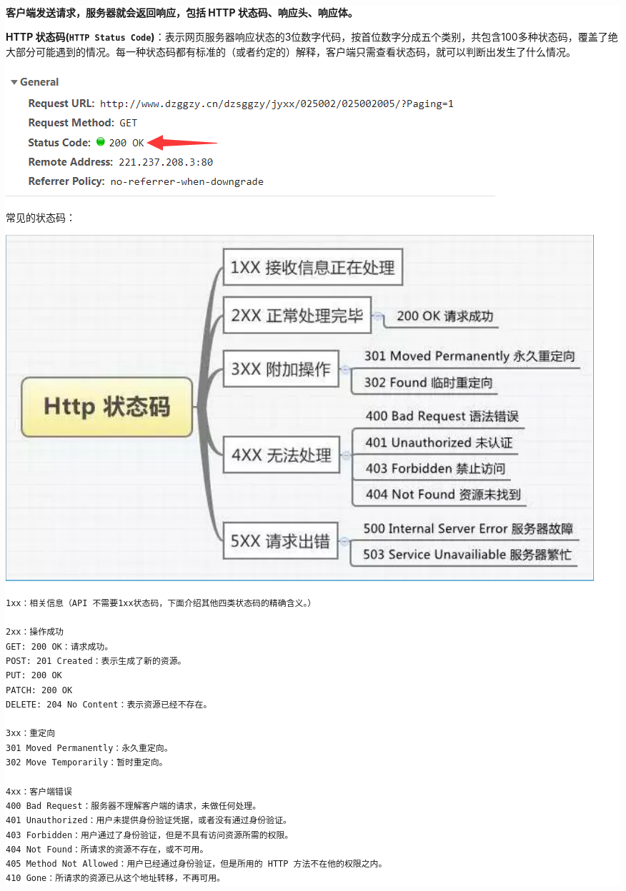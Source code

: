 **客户端发送请求，服务器就会返回响应，包括 HTTP 状态码、响应头、响应体。**

**HTTP 状态码(`HTTP Status Code`)**：表示网页服务器响应状态的3位数字代码，按首位数字分成五个类别，共包含100多种状态码，覆盖了绝大部分可能遇到的情况。每一种状态码都有标准的（或者约定的）解释，客户端只需查看状态码，就可以判断出发生了什么情况。

![QQ截图20200118230729](image/QQ截图20200118230729.png)

常见的状态码：

![QQ截图20200510134128](image/QQ截图20200510134128.png)

```
1xx：相关信息（API 不需要1xx状态码，下面介绍其他四类状态码的精确含义。）

2xx：操作成功
GET: 200 OK：请求成功。
POST: 201 Created：表示生成了新的资源。
PUT: 200 OK
PATCH: 200 OK
DELETE: 204 No Content：表示资源已经不存在。

3xx：重定向
301 Moved Permanently：永久重定向。
302 Move Temporarily：暂时重定向。

4xx：客户端错误
400 Bad Request：服务器不理解客户端的请求，未做任何处理。
401 Unauthorized：用户未提供身份验证凭据，或者没有通过身份验证。
403 Forbidden：用户通过了身份验证，但是不具有访问资源所需的权限。
404 Not Found：所请求的资源不存在，或不可用。
405 Method Not Allowed：用户已经通过身份验证，但是所用的 HTTP 方法不在他的权限之内。
410 Gone：所请求的资源已从这个地址转移，不再可用。
```